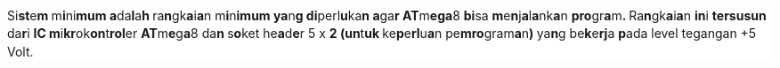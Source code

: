 <p><span class="font3">Si</span><span class="font3" style="font-weight:bold;">st</span><span class="font3">e</span><span class="font3" style="font-weight:bold;">m </span><span class="font3">m</span><span class="font3" style="font-weight:bold;">i</span><span class="font3">ni</span><span class="font3" style="font-weight:bold;">mum a</span><span class="font3">da</span><span class="font3" style="font-weight:bold;">l</span><span class="font3">a</span><span class="font3" style="font-weight:bold;">h </span><span class="font3">ra</span><span class="font3" style="font-weight:bold;">n</span><span class="font3">gk</span><span class="font3" style="font-weight:bold;">a</span><span class="font3">i</span><span class="font3" style="font-weight:bold;">a</span><span class="font3">n m</span><span class="font3" style="font-weight:bold;">i</span><span class="font3">n</span><span class="font3" style="font-weight:bold;">imum ya</span><span class="font3">n</span><span class="font3" style="font-weight:bold;">g di</span><span class="font3">perl</span><span class="font3" style="font-weight:bold;">u</span><span class="font3">ka</span><span class="font3" style="font-weight:bold;">n a</span><span class="font3">ga</span><span class="font3" style="font-weight:bold;">r AT</span><span class="font3">m</span><span class="font3" style="font-weight:bold;">ega</span><span class="font3">8 </span><span class="font3" style="font-weight:bold;">bi</span><span class="font3">sa </span><span class="font3" style="font-weight:bold;">m</span><span class="font3">e</span><span class="font3" style="font-weight:bold;">n</span><span class="font3">j</span><span class="font3" style="font-weight:bold;">a</span><span class="font3">l</span><span class="font3" style="font-weight:bold;">a</span><span class="font3">nk</span><span class="font3" style="font-weight:bold;">a</span><span class="font3">n </span><span class="font3" style="font-weight:bold;">pro</span><span class="font3">gr</span><span class="font3" style="font-weight:bold;">a</span><span class="font3">m</span><span class="font3" style="font-weight:bold;">. </span><span class="font3">Ra</span><span class="font3" style="font-weight:bold;">n</span><span class="font3">gk</span><span class="font3" style="font-weight:bold;">a</span><span class="font3">i</span><span class="font3" style="font-weight:bold;">a</span><span class="font3">n </span><span class="font3" style="font-weight:bold;">in</span><span class="font3">i </span><span class="font3" style="font-weight:bold;">tersusun </span><span class="font3">da</span><span class="font3" style="font-weight:bold;">r</span><span class="font3">i </span><span class="font3" style="font-weight:bold;">IC m</span><span class="font3">i</span><span class="font3" style="font-weight:bold;">kr</span><span class="font3">ok</span><span class="font3" style="font-weight:bold;">on</span><span class="font3">t</span><span class="font3" style="font-weight:bold;">rol</span><span class="font3">er </span><span class="font3" style="font-weight:bold;">AT</span><span class="font3">m</span><span class="font3" style="font-weight:bold;">e</span><span class="font3">g</span><span class="font3" style="font-weight:bold;">a</span><span class="font3">8 da</span><span class="font3" style="font-weight:bold;">n </span><span class="font3">s</span><span class="font3" style="font-weight:bold;">o</span><span class="font3">ket he</span><span class="font3" style="font-weight:bold;">a</span><span class="font3">d</span><span class="font3" style="font-weight:bold;">e</span><span class="font3">r 5 x </span><span class="font3" style="font-weight:bold;">2 (un</span><span class="font3">t</span><span class="font3" style="font-weight:bold;">uk </span><span class="font3">ke</span><span class="font3" style="font-weight:bold;">p</span><span class="font3">e</span><span class="font3" style="font-weight:bold;">rl</span><span class="font3">u</span><span class="font3" style="font-weight:bold;">a</span><span class="font3">n pe</span><span class="font3" style="font-weight:bold;">mro</span><span class="font3">gram</span><span class="font3" style="font-weight:bold;">a</span><span class="font3">n</span><span class="font3" style="font-weight:bold;">) </span><span class="font3">ya</span><span class="font3" style="font-weight:bold;">n</span><span class="font3">g be</span><span class="font3" style="font-weight:bold;">k</span><span class="font3">e</span><span class="font3" style="font-weight:bold;">rj</span><span class="font3">a </span><span class="font3" style="font-weight:bold;">p</span><span class="font3">ada level tegangan +5 Volt.</span></p>